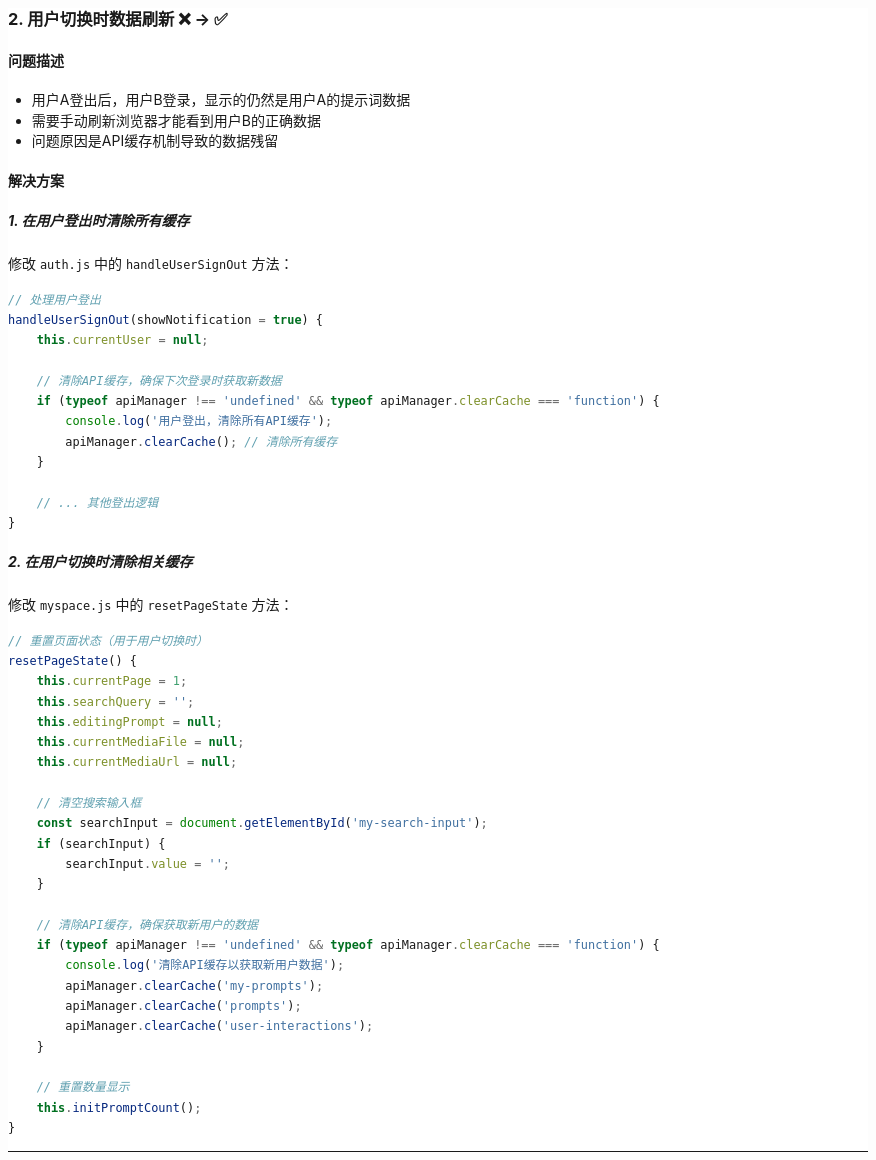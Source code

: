 
### 2. 用户切换时数据刷新 ❌ → ✅

#### **问题描述**
- 用户A登出后，用户B登录，显示的仍然是用户A的提示词数据
- 需要手动刷新浏览器才能看到用户B的正确数据
- 问题原因是API缓存机制导致的数据残留

#### **解决方案**

##### **1. 在用户登出时清除所有缓存**
修改 `auth.js` 中的 `handleUserSignOut` 方法：

```javascript
// 处理用户登出
handleUserSignOut(showNotification = true) {
    this.currentUser = null;

    // 清除API缓存，确保下次登录时获取新数据
    if (typeof apiManager !== 'undefined' && typeof apiManager.clearCache === 'function') {
        console.log('用户登出，清除所有API缓存');
        apiManager.clearCache(); // 清除所有缓存
    }

    // ... 其他登出逻辑
}
```

##### **2. 在用户切换时清除相关缓存**
修改 `myspace.js` 中的 `resetPageState` 方法：

```javascript
// 重置页面状态（用于用户切换时）
resetPageState() {
    this.currentPage = 1;
    this.searchQuery = '';
    this.editingPrompt = null;
    this.currentMediaFile = null;
    this.currentMediaUrl = null;

    // 清空搜索输入框
    const searchInput = document.getElementById('my-search-input');
    if (searchInput) {
        searchInput.value = '';
    }

    // 清除API缓存，确保获取新用户的数据
    if (typeof apiManager !== 'undefined' && typeof apiManager.clearCache === 'function') {
        console.log('清除API缓存以获取新用户数据');
        apiManager.clearCache('my-prompts');
        apiManager.clearCache('prompts');
        apiManager.clearCache('user-interactions');
    }

    // 重置数量显示
    this.initPromptCount();
}
```

---